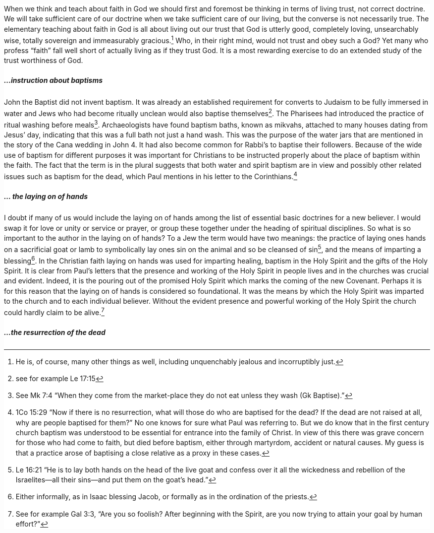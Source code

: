 [^4]: Jas 2:19

When we think and teach about faith in God we should first and foremost be thinking in terms of living trust, not correct doctrine. We will take sufficient care of our doctrine when we take sufficient care of our living, but the converse is not necessarily true. The elementary teaching about faith in God is all about living out our trust that God is utterly good, completely loving, unsearchably wise, totally sovereign and immeasurably gracious.[^5] Who, in their right mind, would not trust and obey such a God? Yet many who profess “faith” fall well short of actually living as if they trust God. It is a most rewarding exercise to do an extended study of the trust worthiness of God.

[^5]: He is, of course, many other things as well, including unquenchably jealous and incorruptibly just.

##### …instruction about baptisms

John the Baptist did not invent baptism. It was already an established requirement for converts to Judaism to be fully immersed in water and Jews who had become ritually unclean would also baptise themselves[^6]. The Pharisees had introduced the practice of ritual washing before meals[^7]. Archaeologists have found baptism baths, known as mikvahs, attached to many houses dating from Jesus’ day, indicating that this was a full bath not just a hand wash. This was the purpose of the water jars that are mentioned in the story of the Cana wedding in John 4. It had also become common for Rabbi’s to baptise their followers. Because of the wide use of baptism for different purposes it was important for Christians to be instructed properly about the place of baptism within the faith. The fact that the term is in the plural suggests that both water and spirit baptism are in view and possibly other related issues such as baptism for the dead, which Paul mentions in his letter to the Corinthians.[^8]

[^6]: see for example Le 17:15

[^7]: See Mk 7:4 “When they come from the market-place they do not eat unless they wash (Gk Baptise).”

[^8]: 1Co 15:29 “Now if there is no resurrection, what will those do who are baptised for the dead? If the dead are not raised at all, why are people baptised for them?” No one knows for sure what Paul was referring to. But we do know that in the first century church baptism was understood to be essential for entrance into the family of Christ. In view of this there was grave concern for those who had come to faith, but died before baptism, either through martyrdom, accident or natural causes. My guess is that a practice arose of baptising a close relative as a proxy in these cases.

##### … the laying on of hands

I doubt if many of us would include the laying on of hands among the list of essential basic doctrines for a new believer. I would swap it for love or unity or service or prayer, or group these together under the heading of spiritual disciplines. So what is so important to the author in the laying on of hands? To a Jew the term would have two meanings: the practice of laying ones hands on a sacrificial goat or lamb to symbolically lay ones sin on the animal and so be cleansed of sin[^9], and the means of imparting a blessing[^10]. In the Christian faith laying on hands was used for imparting healing, baptism in the Holy Spirit and the gifts of the Holy Spirit. It is clear from Paul’s letters that the presence and working of the Holy Spirit in people lives and in the churches was crucial and evident. Indeed, it is the pouring out of the promised Holy Spirit which marks the coming of the new Covenant. Perhaps it is for this reason that the laying on of hands is considered so foundational. It was the means by which the Holy Spirit was imparted to the church and to each individual believer. Without the evident presence and powerful working of the Holy Spirit the church could hardly claim to be alive.[^11]

[^9]: Le 16:21 “He is to lay both hands on the head of the live goat and confess over it all the wickedness and rebellion of the Israelites—all their sins—and put them on the goat’s head.”

[^10]: Either informally, as in Isaac blessing Jacob, or formally as in the ordination of the priests.

[^11]: See for example Gal 3:3, “Are you so foolish? After beginning with the Spirit, are you now trying to attain your goal by human effort?”

##### …the resurrection of the dead


[^1]: Commentators are split over whether the author is referring to Jewish doctrines which underlie Christianity or basic Christian doctrines. The six doctrines are all found in contemporary Jewish beliefs. My view is that these are Christian doctrines developed from their Jewish roots.
[^2]: Heb 7:7
[^3]: His story is recorded in Numbers 15. We looked at this during our study of Hebrews 4 under “The significance of the Sabbath”
[^12]: Hints of resurrection are found in various OT scriptures, even as early as Job, considered to be the oldest book. See Job 14:7-15;19:15-27. See also Ps 16:8-11;49:14-15;73:23-26, Isa 25:6-8;26:19;53:10-12, Hos 13:14. It is first stated clearly in Dan 12:2 “Multitudes who sleep in the dust of the earth will awake: some to everlasting life, others to shame and everlasting contempt.” Daniel also spoke of the Day of Judgement “… the Ancient of Days took his seat… The court was seated, and the books were opened.” (Da 7:9-10). The doctrine of resurrection developed rapidly in the time between the Old Testament and Christ’s birth (see e.g. 2 Macc 7) but the Sadducees did not accept it. See Lk 20:27ff.
[^13]: Re 20:13 “The sea gave up the dead that were in it, and death and Hades gave up the dead that were in them, and each person was judged according to what he had done.”
[^14]: See 1Cor 15. In v20 he says, “Christ has indeed been raised from the dead, the firstfruits of those who have fallen asleep.” He was only able to spend three Sabbaths planting the church at Thessalonica before he had to leave, yet the two letters to that church show that he taught them extensively about the return of Christ and the resurrection.
[^15]: 1Cor 15:42-44
[^16]: 1Thess 4:16. Only Christians are resurrected at the return of Christ. This is the first resurrection when Christians will be judged (Rev 20:4-6, 22:12). Then on Judgement day unbelievers are resurrected and judged (20:13-15).
[^17]: Lk 11:34ff , Jn 8:12, 1Th 5:5, Heb 10:32. See also Jn 1:9, Eph 5:8-14, 1 Pet 2:9
[^18]: Jn 6:51, 1Pe 2:1-3
[^19]: Eph 1:13-14 “Having believed, you were marked in him with a seal, the promised Holy Spirit, who is a deposit guaranteeing our inheritance until the redemption of those who are God’s possession.”
[^20]: For a full defence of this claim see Fee, “God’s empowering presence.”
[^21]: 1 Cor 1:18, 2 Cor 4:3
[^22]: Mt 11:3-5, Isa 35:5-6
[^23]: Heb 10 refers to past persecution, but there is no reference to present persecution.
[^24]: “… who disobeyed me and tested me ten times…” (Num 14:22)
[^25]: Gen 3:18, Lev 26:33, Deut 29:20ff, Isa 5:1-7, 7:23, 32:12f, Jer 25:8ff, Hos 9:6, 10:8, Luke 13:6-8
[^26]: Some commentators argue this metaphor shows that the people the author has in mind are not true Christians; they are barren land, not fruitful land. But the metaphor was never applied to Gentile nations, only to God’s people. It was a warning to repent lest God poured out the covenant judgement against His covenant people.
[^27]: This passage is often used to describe suffering or difficulties which God uses to make us more fruitful. The author of the letter to the Hebrews refers to this process as chastening (Chapter 12), but I am not convinced that is how Jesus meant us to take His imagery in John 15. Pruning is more likely a reference to the care and attention God gives to fruitful believers to enhance and multiply their fruitfulness. It reflects God’s promise to Abraham, “In multiplying I will multiply you.” where there is no hint of chastening. Chastening is reserved for the fruitless branches that are cut off and burnt.
[^28]: The word Jesus used for “stumbled” in the parable is the same word He used to describe his disciples who denied Him after his arrest. His disciples stumbled under pressure, just as He had warned in this parable. Who would dare say they were not saved?
[^29]: For a fuller discussion of the question of apostasy of believers and eternal security see the appendix “Eternal Security”.
[^30]: This view has been presented by Haan, Hodges, Lang and McGee in their various commentaries on Hebrews*.* See also Gromacki, *Stand Bold in Grace*; Kendall, *Once Saved Always Saved* and Eaton, *A Theology of Encouragement.*
